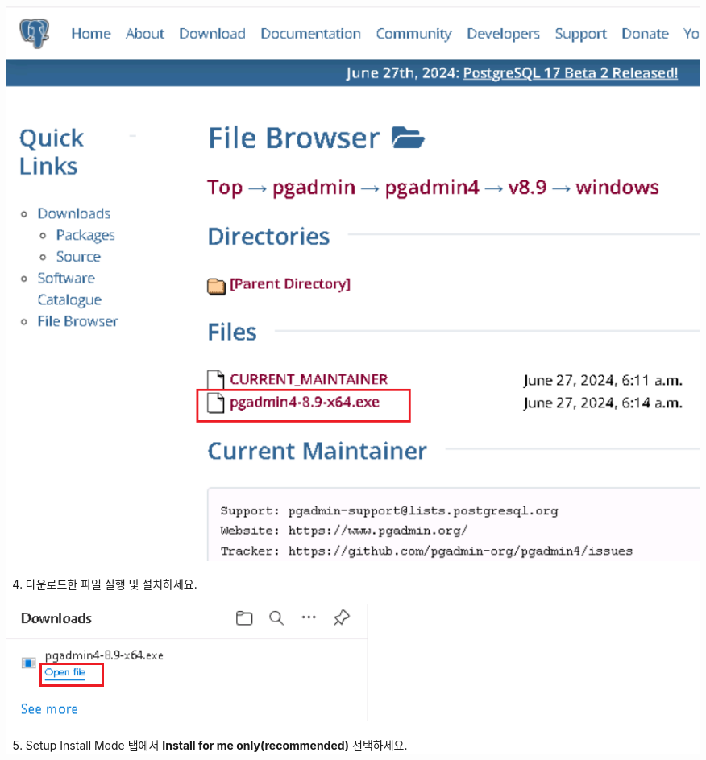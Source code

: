 ![](./media/image97.png)

4.  다운로드한 파일 실행 및 설치하세요.

![](./media/image98.png)

5.  Setup Install Mode 탭에서 **Install for me only(recommended)**
    선택하세요.
